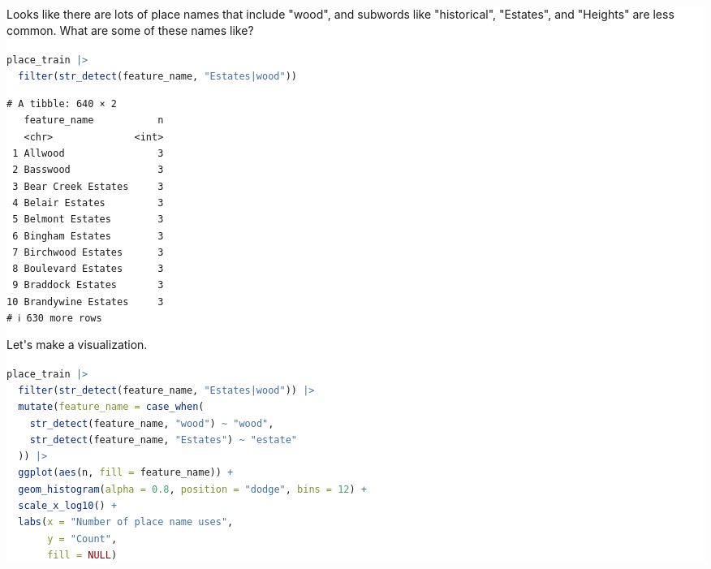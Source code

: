 Looks like there are lots of place names that include "wood", and subwords like "historical", "Estates", and "Heights" are less common. What are some of these names like?

``` r
place_train |> 
  filter(str_detect(feature_name, "Estates|wood"))
```

    # A tibble: 640 × 2
       feature_name           n
       <chr>              <int>
     1 Allwood                3
     2 Basswood               3
     3 Bear Creek Estates     3
     4 Belair Estates         3
     5 Belmont Estates        3
     6 Bingham Estates        3
     7 Birchwood Estates      3
     8 Boulevard Estates      3
     9 Braddock Estates       3
    10 Brandywine Estates     3
    # ℹ 630 more rows

Let's make a visualization.

``` r
place_train |> 
  filter(str_detect(feature_name, "Estates|wood")) |> 
  mutate(feature_name = case_when(
    str_detect(feature_name, "wood") ~ "wood",
    str_detect(feature_name, "Estates") ~ "estate"
  )) |> 
  ggplot(aes(n, fill = feature_name)) +
  geom_histogram(alpha = 0.8, position = "dodge", bins = 12) +
  scale_x_log10() +
  labs(x = "Number of place name uses",
       y = "Count",
       fill = NULL)
```
